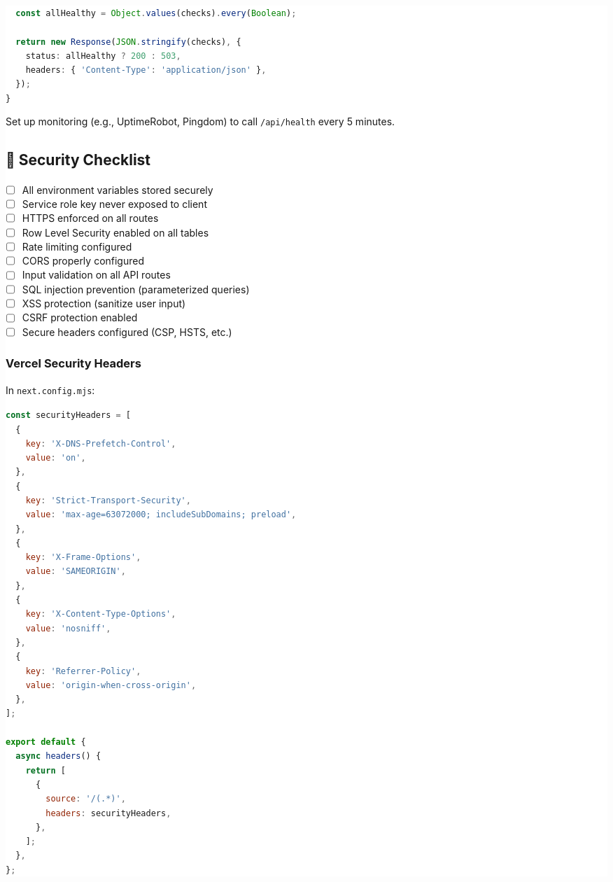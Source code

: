 ```typescript
  const allHealthy = Object.values(checks).every(Boolean);

  return new Response(JSON.stringify(checks), {
    status: allHealthy ? 200 : 503,
    headers: { 'Content-Type': 'application/json' },
  });
}
```

Set up monitoring (e.g., UptimeRobot, Pingdom) to call `/api/health` every 5 minutes.

## 🔐 Security Checklist

- [ ] All environment variables stored securely
- [ ] Service role key never exposed to client
- [ ] HTTPS enforced on all routes
- [ ] Row Level Security enabled on all tables
- [ ] Rate limiting configured
- [ ] CORS properly configured
- [ ] Input validation on all API routes
- [ ] SQL injection prevention (parameterized queries)
- [ ] XSS protection (sanitize user input)
- [ ] CSRF protection enabled
- [ ] Secure headers configured (CSP, HSTS, etc.)

### Vercel Security Headers

In `next.config.mjs`:

```javascript
const securityHeaders = [
  {
    key: 'X-DNS-Prefetch-Control',
    value: 'on',
  },
  {
    key: 'Strict-Transport-Security',
    value: 'max-age=63072000; includeSubDomains; preload',
  },
  {
    key: 'X-Frame-Options',
    value: 'SAMEORIGIN',
  },
  {
    key: 'X-Content-Type-Options',
    value: 'nosniff',
  },
  {
    key: 'Referrer-Policy',
    value: 'origin-when-cross-origin',
  },
];

export default {
  async headers() {
    return [
      {
        source: '/(.*)',
        headers: securityHeaders,
      },
    ];
  },
};
```
